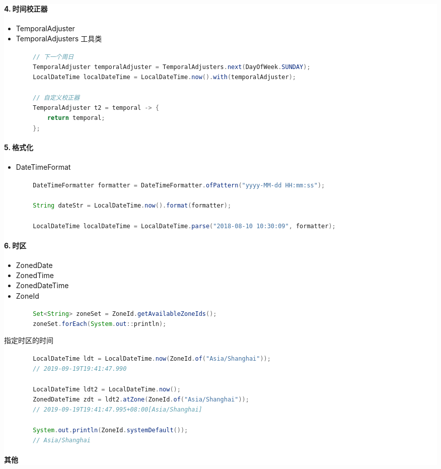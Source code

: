 #### 4. 时间校正器

- TemporalAdjuster
- TemporalAdjusters 工具类

```java
        // 下一个周日
        TemporalAdjuster temporalAdjuster = TemporalAdjusters.next(DayOfWeek.SUNDAY);
        LocalDateTime localDateTime = LocalDateTime.now().with(temporalAdjuster); 

        // 自定义校正器
        TemporalAdjuster t2 = temporal -> {
            return temporal;
        };
```

#### 5. 格式化

- DateTimeFormat

```java
        DateTimeFormatter formatter = DateTimeFormatter.ofPattern("yyyy-MM-dd HH:mm:ss");

        String dateStr = LocalDateTime.now().format(formatter);

        LocalDateTime localDateTime = LocalDateTime.parse("2018-08-10 10:30:09", formatter);
```


#### 6. 时区

- ZonedDate
- ZonedTime
- ZonedDateTime
- ZoneId

```java
        Set<String> zoneSet = ZoneId.getAvailableZoneIds();
        zoneSet.forEach(System.out::println);
```

指定时区的时间

```java
        LocalDateTime ldt = LocalDateTime.now(ZoneId.of("Asia/Shanghai"));
        // 2019-09-19T19:41:47.990

        LocalDateTime ldt2 = LocalDateTime.now();
        ZonedDateTime zdt = ldt2.atZone(ZoneId.of("Asia/Shanghai"));
        // 2019-09-19T19:41:47.995+08:00[Asia/Shanghai]

        System.out.println(ZoneId.systemDefault());
        // Asia/Shanghai
```

#### 其他
